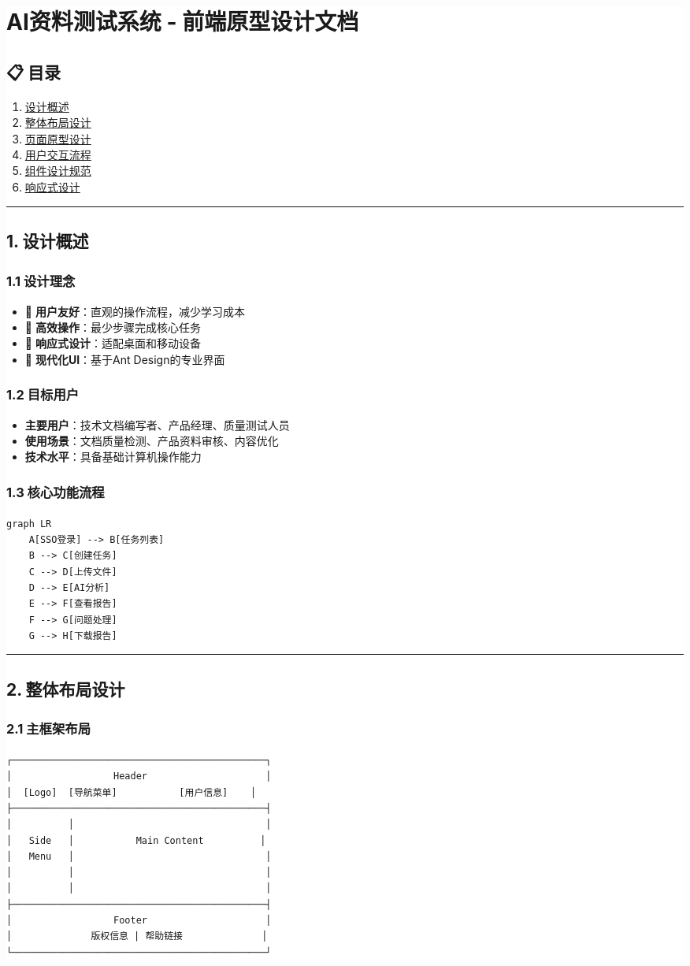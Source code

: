 # AI资料测试系统 - 前端原型设计文档

## 📋 目录
1. [设计概述](#1-设计概述)
2. [整体布局设计](#2-整体布局设计)
3. [页面原型设计](#3-页面原型设计)
4. [用户交互流程](#4-用户交互流程)
5. [组件设计规范](#5-组件设计规范)
6. [响应式设计](#6-响应式设计)

---

## 1. 设计概述

### 1.1 设计理念
- 🎯 **用户友好**：直观的操作流程，减少学习成本
- 🚀 **高效操作**：最少步骤完成核心任务
- 📱 **响应式设计**：适配桌面和移动设备
- 🎨 **现代化UI**：基于Ant Design的专业界面

### 1.2 目标用户
- **主要用户**：技术文档编写者、产品经理、质量测试人员
- **使用场景**：文档质量检测、产品资料审核、内容优化
- **技术水平**：具备基础计算机操作能力

### 1.3 核心功能流程
```mermaid
graph LR
    A[SSO登录] --> B[任务列表]
    B --> C[创建任务]
    C --> D[上传文件]
    D --> E[AI分析]
    E --> F[查看报告]
    F --> G[问题处理]
    G --> H[下载报告]
```

---

## 2. 整体布局设计

### 2.1 主框架布局

```
┌─────────────────────────────────────────────┐
│                  Header                     │
│  [Logo]  [导航菜单]           [用户信息]    │
├─────────────────────────────────────────────┤
│          │                                  │
│   Side   │           Main Content          │
│   Menu   │                                  │
│          │                                  │
│          │                                  │
├─────────────────────────────────────────────┤
│                  Footer                     │
│              版权信息 | 帮助链接              │
└─────────────────────────────────────────────┘
```

